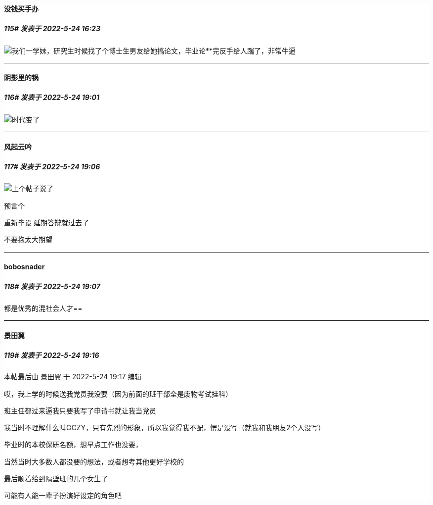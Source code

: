 ####  没钱买手办  
##### 115#       发表于 2022-5-24 16:23

<img src="https://static.saraba1st.com/image/smiley/face2017/067.png" referrerpolicy="no-referrer">我们一学妹，研究生时候找了个博士生男友给她搞论文，毕业论**完反手给人踹了，非常牛逼



*****

####  阴影里的锅  
##### 116#       发表于 2022-5-24 19:01

<img src="https://static.saraba1st.com/image/smiley/face2017/067.png" referrerpolicy="no-referrer">时代变了



*****

####  风起云吟  
##### 117#       发表于 2022-5-24 19:06

<img src="https://static.saraba1st.com/image/smiley/face2017/037.png" referrerpolicy="no-referrer">上个帖子说了

预言个

重新毕设 延期答辩就过去了

不要抱太大期望

*****

####  bobosnader  
##### 118#       发表于 2022-5-24 19:07

都是优秀的混社会人才==



*****

####  景田翼  
##### 119#       发表于 2022-5-24 19:16

 本帖最后由 景田翼 于 2022-5-24 19:17 编辑 

哎，我上学的时候送我党员我没要（因为前面的班干部全是废物考试挂科）

班主任都过来逼我只要我写了申请书就让我当党员

我当时不理解什么叫GCZY，只有先烈的形象，所以我觉得我不配，愣是没写（就我和我朋友2个人没写）

毕业时的本校保研名额，想早点工作也没要，

当然当时大多数人都没要的想法，或者想考其他更好学校的

最后顺着给到隔壁班的几个女生了

可能有人能一辈子扮演好设定的角色吧
